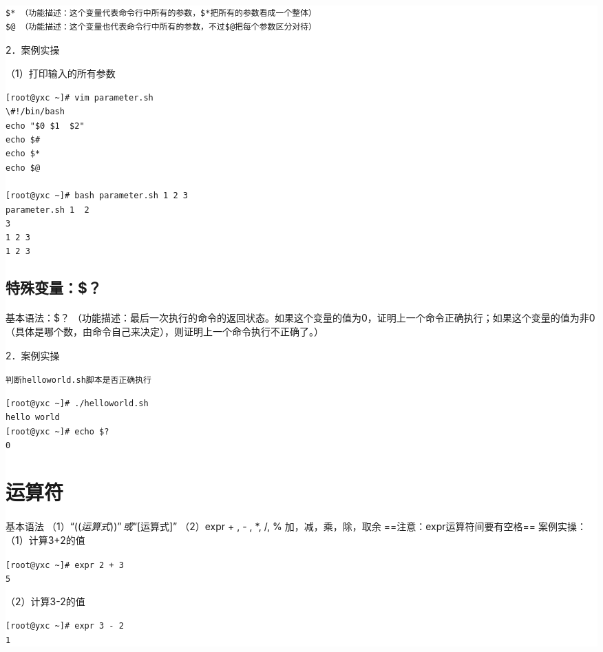     $* （功能描述：这个变量代表命令行中所有的参数，$*把所有的参数看成一个整体）
    $@ （功能描述：这个变量也代表命令行中所有的参数，不过$@把每个参数区分对待）

2．案例实操

（1）打印输入的所有参数

```
[root@yxc ~]# vim parameter.sh
\#!/bin/bash
echo "$0 $1  $2"
echo $#
echo $*
echo $@

[root@yxc ~]# bash parameter.sh 1 2 3
parameter.sh 1  2
3
1 2 3
1 2 3
```



## 特殊变量：$？

基本语法：$？ （功能描述：最后一次执行的命令的返回状态。如果这个变量的值为0，证明上一个命令正确执行；如果这个变量的值为非0（具体是哪个数，由命令自己来决定），则证明上一个命令执行不正确了。）

2．案例实操

    判断helloworld.sh脚本是否正确执行

```
[root@yxc ~]# ./helloworld.sh 
hello world
[root@yxc ~]# echo $?
0
```

# 运算符		

基本语法
（1）“$((运算式))”或“$[运算式]”
（2）expr  + , - , \*,  /,  %    加，减，乘，除，取余
==注意：expr运算符间要有空格==
案例实操： 
（1）计算3+2的值

```
[root@yxc ~]# expr 2 + 3
5
```

（2）计算3-2的值

```
[root@yxc ~]# expr 3 - 2 
1
```
